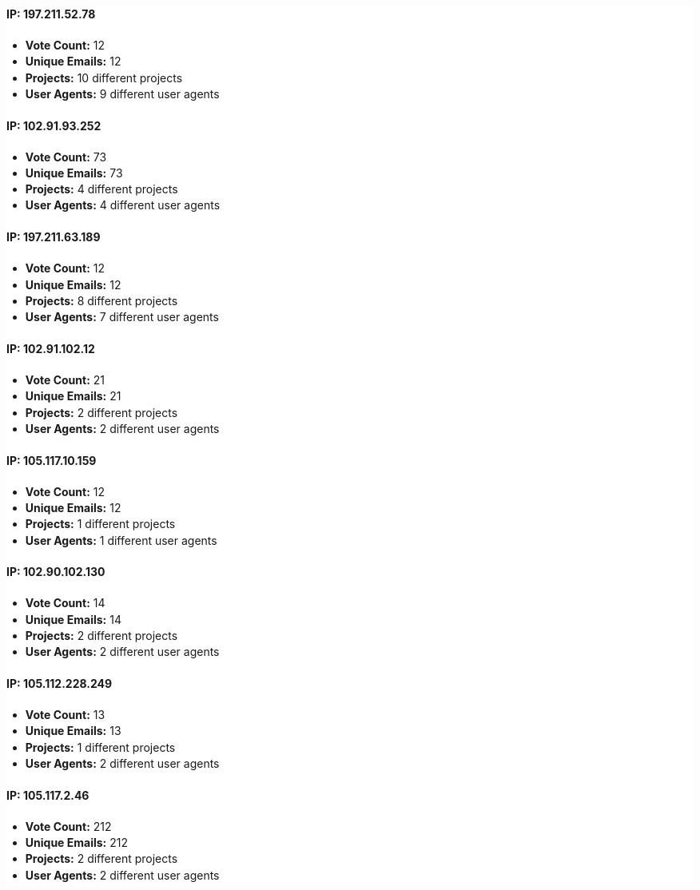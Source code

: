 
#### IP: 197.211.52.78
- **Vote Count:** 12
- **Unique Emails:** 12
- **Projects:** 10 different projects
- **User Agents:** 9 different user agents


#### IP: 102.91.93.252
- **Vote Count:** 73
- **Unique Emails:** 73
- **Projects:** 4 different projects
- **User Agents:** 4 different user agents


#### IP: 197.211.63.189
- **Vote Count:** 12
- **Unique Emails:** 12
- **Projects:** 8 different projects
- **User Agents:** 7 different user agents


#### IP: 102.91.102.12
- **Vote Count:** 21
- **Unique Emails:** 21
- **Projects:** 2 different projects
- **User Agents:** 2 different user agents


#### IP: 105.117.10.159
- **Vote Count:** 12
- **Unique Emails:** 12
- **Projects:** 1 different projects
- **User Agents:** 1 different user agents


#### IP: 102.90.102.130
- **Vote Count:** 14
- **Unique Emails:** 14
- **Projects:** 2 different projects
- **User Agents:** 2 different user agents


#### IP: 105.112.228.249
- **Vote Count:** 13
- **Unique Emails:** 13
- **Projects:** 1 different projects
- **User Agents:** 2 different user agents


#### IP: 105.117.2.46
- **Vote Count:** 212
- **Unique Emails:** 212
- **Projects:** 2 different projects
- **User Agents:** 2 different user agents
